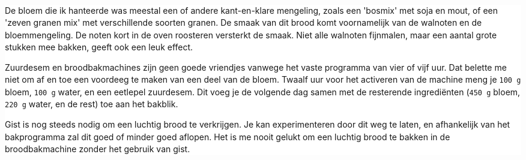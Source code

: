 De bloem die ik hanteerde was meestal een of andere kant-en-klare mengeling, zoals een 'bosmix' met soja en mout, of een 'zeven granen mix' met verschillende soorten granen. De smaak van dit brood komt voornamelijk van de walnoten en de bloemmengeling. De noten kort in de oven roosteren versterkt de smaak. Niet alle walnoten fijnmalen, maar een aantal grote stukken mee bakken, geeft ook een leuk effect. 

Zuurdesem en broodbakmachines zijn geen goede vriendjes vanwege het vaste programma van vier of vijf uur. Dat belette me niet om af en toe een voordeeg te maken van een deel van de bloem. Twaalf uur voor het activeren van de machine meng je `100 g` bloem, `100 g` water, en een eetlepel zuurdesem. Dit voeg je de volgende dag samen met de resterende ingrediënten (`450 g` bloem, `220 g` water, en de rest) toe aan het bakblik. 

Gist is nog steeds nodig om een luchtig brood te verkrijgen. Je kan experimenteren door dit weg te laten, en afhankelijk van het bakprogramma zal dit goed of minder goed aflopen. Het is me nooit gelukt om een luchtig brood te bakken in de broodbakmachine zonder het gebruik van gist. 


